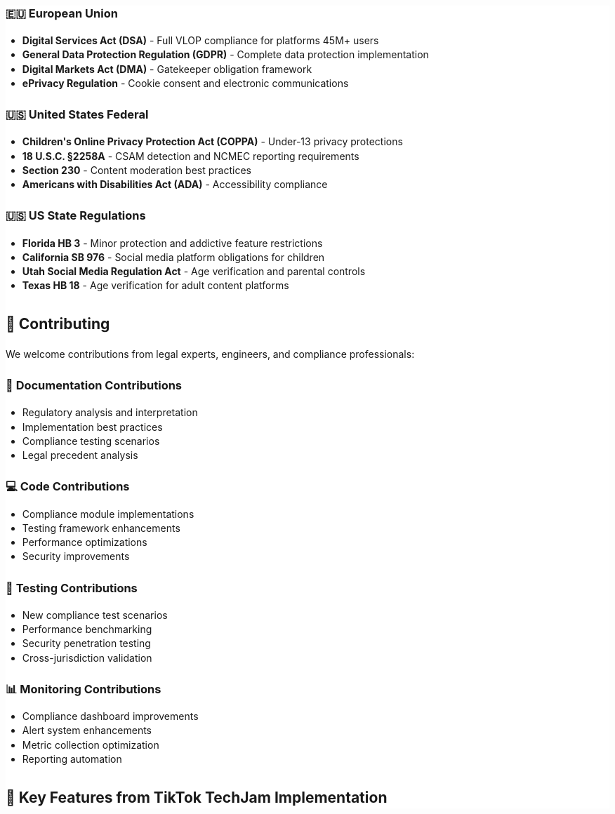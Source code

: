 ### 🇪🇺 **European Union**
- **Digital Services Act (DSA)** - Full VLOP compliance for platforms 45M+ users
- **General Data Protection Regulation (GDPR)** - Complete data protection implementation
- **Digital Markets Act (DMA)** - Gatekeeper obligation framework
- **ePrivacy Regulation** - Cookie consent and electronic communications

### 🇺🇸 **United States Federal**
- **Children's Online Privacy Protection Act (COPPA)** - Under-13 privacy protections
- **18 U.S.C. §2258A** - CSAM detection and NCMEC reporting requirements
- **Section 230** - Content moderation best practices
- **Americans with Disabilities Act (ADA)** - Accessibility compliance

### 🇺🇸 **US State Regulations**
- **Florida HB 3** - Minor protection and addictive feature restrictions
- **California SB 976** - Social media platform obligations for children
- **Utah Social Media Regulation Act** - Age verification and parental controls
- **Texas HB 18** - Age verification for adult content platforms

## 🤝 Contributing

We welcome contributions from legal experts, engineers, and compliance professionals:

### 📝 **Documentation Contributions**
- Regulatory analysis and interpretation
- Implementation best practices
- Compliance testing scenarios
- Legal precedent analysis

### 💻 **Code Contributions**
- Compliance module implementations
- Testing framework enhancements
- Performance optimizations
- Security improvements

### 🧪 **Testing Contributions**
- New compliance test scenarios
- Performance benchmarking
- Security penetration testing
- Cross-jurisdiction validation

### 📊 **Monitoring Contributions**
- Compliance dashboard improvements
- Alert system enhancements
- Metric collection optimization
- Reporting automation

## 🎯 Key Features from TikTok TechJam Implementation
